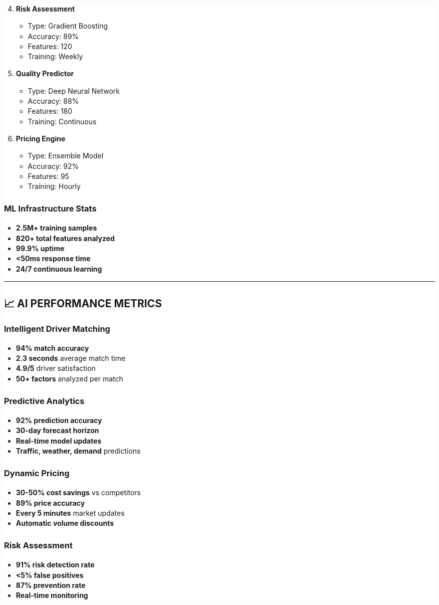 4. **Risk Assessment**
   - Type: Gradient Boosting
   - Accuracy: 89%
   - Features: 120
   - Training: Weekly

5. **Quality Predictor**
   - Type: Deep Neural Network
   - Accuracy: 88%
   - Features: 180
   - Training: Continuous

6. **Pricing Engine**
   - Type: Ensemble Model
   - Accuracy: 92%
   - Features: 95
   - Training: Hourly

### **ML Infrastructure Stats**
- **2.5M+ training samples**
- **820+ total features analyzed**
- **99.9% uptime**
- **<50ms response time**
- **24/7 continuous learning**

---

## 📈 **AI PERFORMANCE METRICS**

### **Intelligent Driver Matching**
- **94% match accuracy**
- **2.3 seconds** average match time
- **4.9/5** driver satisfaction
- **50+ factors** analyzed per match

### **Predictive Analytics**
- **92% prediction accuracy**
- **30-day forecast horizon**
- **Real-time model updates**
- **Traffic, weather, demand** predictions

### **Dynamic Pricing**
- **30-50% cost savings** vs competitors
- **89% price accuracy**
- **Every 5 minutes** market updates
- **Automatic volume discounts**

### **Risk Assessment**
- **91% risk detection rate**
- **<5% false positives**
- **87% prevention rate**
- **Real-time monitoring**
